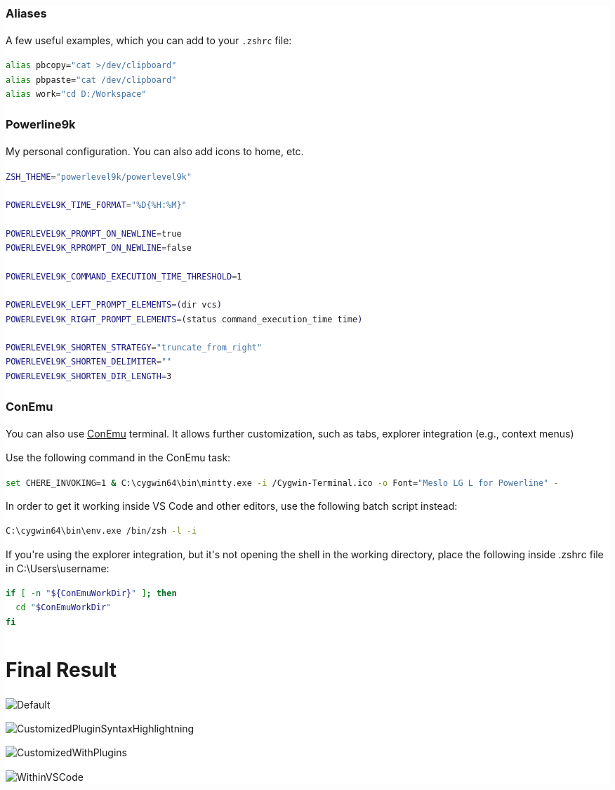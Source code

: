 ### Aliases

A few useful examples, which you can add to your `.zshrc` file:
```sh
alias pbcopy="cat >/dev/clipboard"
alias pbpaste="cat /dev/clipboard"
alias work="cd D:/Workspace"
```
### Powerline9k

My personal configuration. You can also add icons to home, etc.

```sh
ZSH_THEME="powerlevel9k/powerlevel9k"

POWERLEVEL9K_TIME_FORMAT="%D{%H:%M}"

POWERLEVEL9K_PROMPT_ON_NEWLINE=true
POWERLEVEL9K_RPROMPT_ON_NEWLINE=false

POWERLEVEL9K_COMMAND_EXECUTION_TIME_THRESHOLD=1

POWERLEVEL9K_LEFT_PROMPT_ELEMENTS=(dir vcs)
POWERLEVEL9K_RIGHT_PROMPT_ELEMENTS=(status command_execution_time time)

POWERLEVEL9K_SHORTEN_STRATEGY="truncate_from_right"
POWERLEVEL9K_SHORTEN_DELIMITER=""
POWERLEVEL9K_SHORTEN_DIR_LENGTH=3
```
### ConEmu

You can also use [ConEmu](https://conemu.github.io/) terminal. It allows further customization, such as tabs, explorer integration (e.g., context menus)

Use the following command in the ConEmu task:
```sh
set CHERE_INVOKING=1 & C:\cygwin64\bin\mintty.exe -i /Cygwin-Terminal.ico -o Font="Meslo LG L for Powerline" -
```

In order to get it working inside VS Code and other editors, use the following batch script instead:
```sh
C:\cygwin64\bin\env.exe /bin/zsh -l -i
```

If you're using the explorer integration, but it's not opening the shell in the working directory, place the following  inside .zshrc file in C:\Users\username:
```sh
if [ -n "${ConEmuWorkDir}" ]; then
  cd "$ConEmuWorkDir"
fi
```

# Final Result

![Default](https://i.imgur.com/ToCOcAl.png)

![CustomizedPluginSyntaxHighlightning](https://i.imgur.com/QRzDdNv.png)

![CustomizedWithPlugins](https://i.imgur.com/d6lJuHm.png)

![WithinVSCode](https://imgur.com/OjVwgOI.png)

